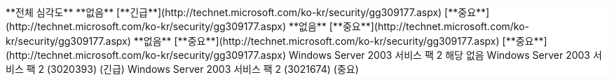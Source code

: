 </td>
</tr>
<tr>
<td style="border:1px solid black;">
**전체 심각도**

</td>
<td style="border:1px solid black;">
**없음**

</td>
<td style="border:1px solid black;">
[**긴급**](http://technet.microsoft.com/ko-kr/security/gg309177.aspx)

</td>
<td style="border:1px solid black;">
[**중요**](http://technet.microsoft.com/ko-kr/security/gg309177.aspx)

</td>
<td style="border:1px solid black;">
**없음**

</td>
<td style="border:1px solid black;">
[**중요**](http://technet.microsoft.com/ko-kr/security/gg309177.aspx)

</td>
<td style="border:1px solid black;">
**없음**

</td>
<td style="border:1px solid black;">
[**중요**](http://technet.microsoft.com/ko-kr/security/gg309177.aspx)

</td>
<td style="border:1px solid black;">
[**중요**](http://technet.microsoft.com/ko-kr/security/gg309177.aspx)

</td>
</tr>
<tr>
<td style="border:1px solid black;">
Windows Server 2003 서비스 팩 2

</td>
<td style="border:1px solid black;">
해당 없음

</td>
<td style="border:1px solid black;">
Windows Server 2003 서비스 팩 2  
(3020393)  
(긴급)

</td>
<td style="border:1px solid black;">
Windows Server 2003 서비스 팩 2  
(3021674)  
(중요)
